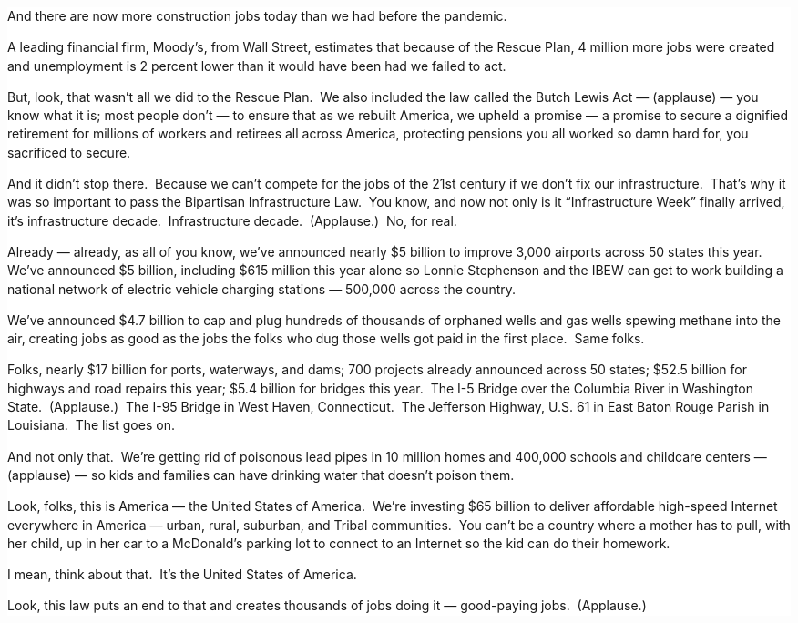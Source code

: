 And there are now more construction jobs today than we had before the
pandemic. 

A leading financial firm, Moody’s, from Wall Street, estimates that
because of the Rescue Plan, 4 million more jobs were created and
unemployment is 2 percent lower than it would have been had we failed to
act.  

But, look, that wasn’t all we did to the Rescue Plan.  We also included
the law called the Butch Lewis Act — (applause) — you know what it is;
most people don’t — to ensure that as we rebuilt America, we upheld a
promise — a promise to secure a dignified retirement for millions of
workers and retirees all across America, protecting pensions you all
worked so damn hard for, you sacrificed to secure.

And it didn’t stop there.  Because we can’t compete for the jobs of the
21st century if we don’t fix our infrastructure.  That’s why it was so
important to pass the Bipartisan Infrastructure Law.  You know, and now
not only is it “Infrastructure Week” finally arrived, it’s
infrastructure decade.  Infrastructure decade.  (Applause.)  No, for
real.   

Already — already, as all of you know, we’ve announced nearly $5 billion
to improve 3,000 airports across 50 states this year.  We’ve announced
$5 billion, including $615 million this year alone so Lonnie Stephenson
and the IBEW can get to work building a national network of electric
vehicle charging stations — 500,000 across the country. 

We’ve announced $4.7 billion to cap and plug hundreds of thousands of
orphaned wells and gas wells spewing methane into the air, creating jobs
as good as the jobs the folks who dug those wells got paid in the first
place.  Same folks. 

Folks, nearly $17 billion for ports, waterways, and dams; 700 projects
already announced across 50 states; $52.5 billion for highways and road
repairs this year; $5.4 billion for bridges this year.  The I-5 Bridge
over the Columbia River in Washington State.  (Applause.)  The I-95
Bridge in West Haven, Connecticut.  The Jefferson Highway, U.S. 61 in
East Baton Rouge Parish in Louisiana.  The list goes on. 

And not only that.  We’re getting rid of poisonous lead pipes in 10
million homes and 400,000 schools and childcare centers — (applause) —
so kids and families can have drinking water that doesn’t poison them.

Look, folks, this is America — the United States of America.  We’re
investing $65 billion to deliver affordable high-speed Internet
everywhere in America — urban, rural, suburban, and Tribal communities. 
You can’t be a country where a mother has to pull, with her child, up in
her car to a McDonald’s parking lot to connect to an Internet so the kid
can do their homework. 

I mean, think about that.  It’s the United States of America. 

Look, this law puts an end to that and creates thousands of jobs doing
it — good-paying jobs.  (Applause.)

